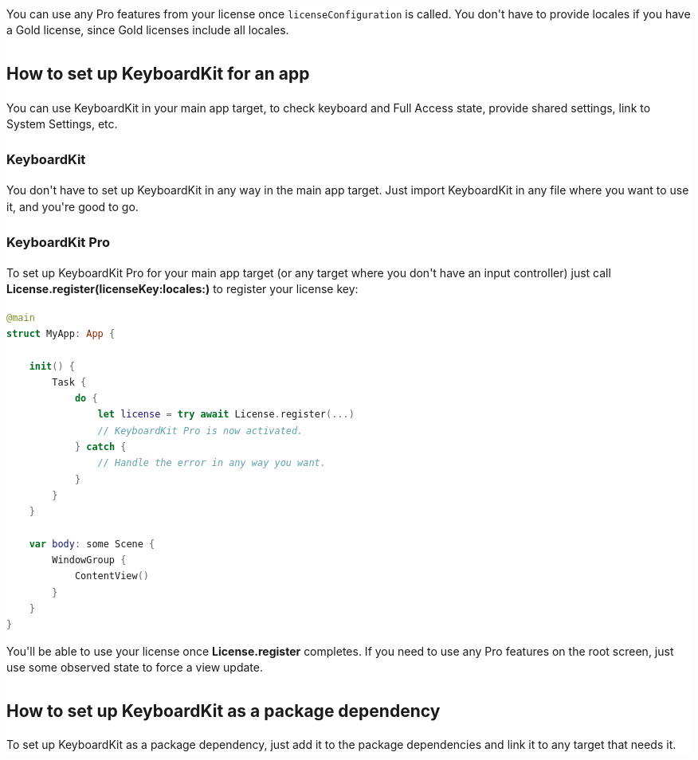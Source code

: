 You can use any Pro features from your license once `licenseConfiguration` is called. You don't have to provide locales if you have a Gold license, since Gold licenses include all locales.
 



## How to set up KeyboardKit for an app

You can use KeyboardKit in your main app target, to check keyboard and Full Access state, provide shared settings, link to System Settings, etc.


### KeyboardKit

You don't have to set up KeyboardKit in any way in the main app target. Just import KeyboardKit in any file where you want to use it, and you're good to go.


### KeyboardKit Pro

To set up KeyboardKit Pro for your main app target (or any target where you don't have an input controller) just call **License.register(licenseKey:locales:)** to register your license key: 

```swift
@main
struct MyApp: App {

    init() {
        Task {
            do {
                let license = try await License.register(...)
                // KeyboardKit Pro is now activated.
            } catch {
                // Handle the error in any way you want.
            }
        }
    }

    var body: some Scene {
        WindowGroup {
            ContentView()
        }
    }
}
```

You'll be able to use your license once **License.register** completes. If you need to use any Pro features on the root screen, just use some observed state to force a view update.



## How to set up KeyboardKit as a package dependency

To set up KeyboardKit as a package dependency, just add it to the package dependencies and link it to any target that needs it.
